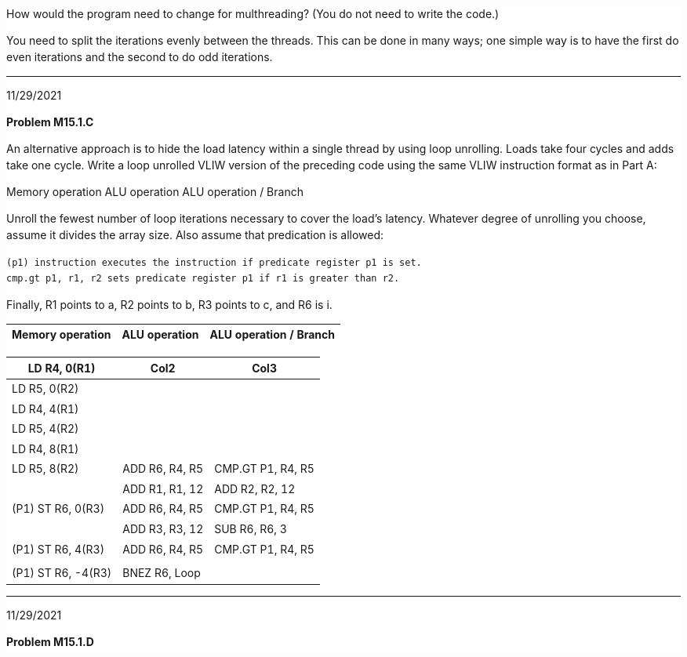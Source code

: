 How would the program need to change for multhreading? (You do not need to write the code.)

You need to split the iterations evenly between the threads. This can be done in many ways; one
simple way is to have the first do even iterations and the second to do odd iterations.


-----

11/29/2021

**Problem M15.1.C**

An alternative approach is to hide the load latency within a single thread by using loop unrolling.
Loads take four cycles and adds take one cycle. Write a loop unrolled VLIW version of the
preceding code using the same VLIW instruction format as in Part A:

Memory operation ALU operation ALU operation / Branch

Unroll the fewest number of loop iterations necessary to cover the load’s latency. Whatever degree
of unrolling you choose, assume it divides the array size. Also assume that predication is allowed:
```
(p1) instruction executes the instruction if predicate register p1 is set.
cmp.gt p1, r1, r2 sets predicate register p1 if r1 is greater than r2.

```
Finally, R1 points to a, R2 points to b, R3 points to c, and R6 is i.

|Memory operation|ALU operation|ALU operation / Branch|
|---|---|---|

|LD R4, 0(R1)|Col2|Col3|
|---|---|---|
|LD R5, 0(R2)|||
|LD R4, 4(R1)|||
|LD R5, 4(R2)|||
|LD R4, 8(R1)|||
|LD R5, 8(R2)|ADD R6, R4, R5|CMP.GT P1, R4, R5|
||ADD R1, R1, 12|ADD R2, R2, 12|
|(P1) ST R6, 0(R3)|ADD R6, R4, R5|CMP.GT P1, R4, R5|
||ADD R3, R3, 12|SUB R6, R6, 3|
|(P1) ST R6, 4(R3)|ADD R6, R4, R5|CMP.GT P1, R4, R5|
||||
|(P1) ST R6, -4(R3)|BNEZ R6, Loop||


-----

11/29/2021

**Problem M15.1.D**
